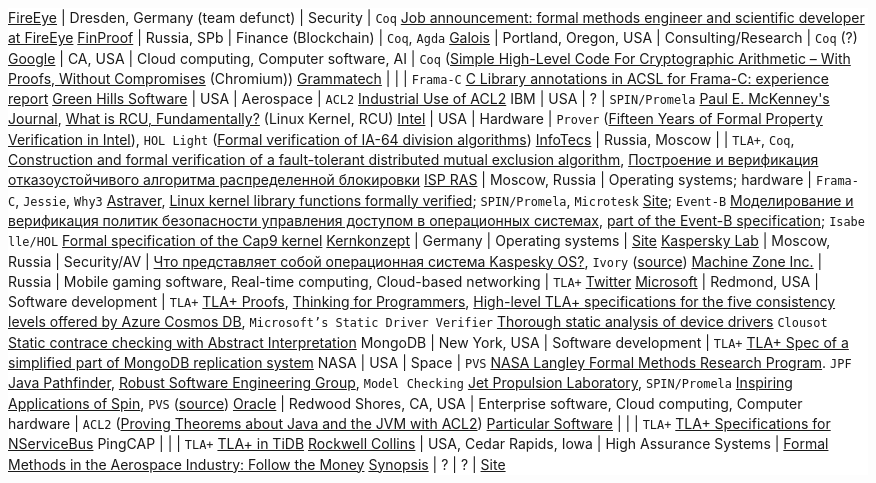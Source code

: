 [FireEye](https://www.fireeye.com/) | Dresden, Germany (team defunct) | Security | ```Coq``` [Job announcement: formal methods engineer and scientific developer at FireEye](https://coq-club.inria.narkive.com/KjBqxSSI/job-announcement-formal-methods-engineer-and-scientific-developer-at-fireeye)
[FinProof](https://finproof.io/v2/) | Russia, SPb | Finance (Blockchain) | ```Coq```, ```Agda```
[Galois](https://galois.com) | Portland, Oregon, USA | Consulting/Research | ```Coq``` (?)
[Google](https://google.com/) | CA, USA | Cloud computing, Computer software, AI | ```Coq``` ([Simple High-Level Code For Cryptographic Arithmetic – With Proofs, Without Compromises](http://adam.chlipala.net/papers/FiatCryptoSP19/FiatCryptoSP19.pdf) (Chromium))
[Grammatech](https://www.grammatech.com/about) | | | ```Frama-C``` [C Library annotations in ACSL for Frama-C: experience report](http://annotationsforall.org/resources/links/GT-libc-experience-report.pdf)
[Green Hills Software](https://www.ghs.com/) | USA | Aerospace | ```ACL2``` [Industrial Use of ACL2](http://www.cs.man.ac.uk/~regerg/arcade/papers/paper_12.pdf)
IBM | USA | ? | ```SPIN/Promela``` [Paul E. McKenney's Journal](https://paulmck.livejournal.com/tag/promela), [What is RCU, Fundamentally?](https://lwn.net/Articles/262464/) (Linux Kernel, RCU)
[Intel](https://www.intel.com/) | USA | Hardware | `Prover` ([Fifteen Years of Formal Property Verification in Intel](https://link.springer.com/chapter/10.1007%2F978-3-540-69850-0_8?LI=true)), `HOL Light` ([Formal verification of IA-64 division algorithms](https://www.cl.cam.ac.uk/~jrh13/papers/hol00.html))
[InfoTecs](https://infotecs.ru/) | Russia, Moscow |  |  ```TLA+```, ```Coq```, [Construction and formal verification of a fault-tolerant distributed mutual exclusion algorithm](https://dl.acm.org/citation.cfm?doid=3123569.3123571), [Построение и верификация отказоустойчивого алгоритма распределенной блокировки](https://osday.ru/presentations/day1/Shishkin.pdf)
[ISP RAS](http://ispras.ru/) | Moscow, Russia | Operating systems; hardware | ```Frama-C```, ```Jessie```, ```Why3``` [Astraver](https://forge.ispras.ru/projects/astraver), [Linux kernel library functions formally verified](https://github.com/evdenis/verker); ```SPIN/Promela```, ```Microtesk``` [Site](http://microtesk.org/); ```Event-B``` [Моделирование и верификация политик безопасности управления доступом в операционных системах](http://www.ispras.ru/publications/2018/security_policy_modeling_and_verification/), [part of the Event-B specification](https://github.com/17451k/base-model); ```Isabelle/HOL``` [Formal specification of the Cap9 kernel](https://github.com/Daohub-io/cap9-spec)
[Kernkonzept](https://www.kernkonzept.com/) | Germany | Operating systems | [Site](https://www.kernkonzept.com/)
[Kaspersky Lab](https://www.kaspersky.com) | Moscow, Russia | Security/AV | [Что представляет собой операционная система Kaspesky OS?](https://xakep.ru/2012/11/26/kaspersky-os/), ```Ivory``` ([source](https://ruhaskell.org/posts/talks/2016/08/18/ivory-high-performance-code-for-haskell.html))
[Machine Zone Inc.](https://www.mz.com/) | Russia | Mobile gaming software, Real-time computing, Cloud-based networking  | ```TLA+``` [Twitter](https://twitter.com/levwalkin/status/827129877186752513)
[Microsoft](https://www.microsoft.com/) | Redmond, USA | Software development | ```TLA+``` [TLA+ Proofs](https://www.microsoft.com/en-us/research/publication/tla-proofs/), [Thinking for Programmers](https://channel9.msdn.com/Events/Build/2014/3-642#time=21m46s), [High-level TLA+ specifications for the five consistency levels offered by Azure Cosmos DB](https://github.com/Azure/azure-cosmos-tla), ```Microsoft’s Static Driver Verifier``` [Thorough static analysis of device drivers](https://www.microsoft.com/en-us/research/publication/thorough-static-analysis-of-device-drivers/) ```Clousot``` [Static contrace checking with Abstract Interpretation](https://www.microsoft.com/en-us/research/publication/clousot-static-contract-checking-with-abstract-interpretation/)
MongoDB | New York, USA | Software development | ```TLA+``` [TLA+ Spec of a simplified part of MongoDB replication system](https://github.com/visualzhou/mongo-repl-tla)
NASA | USA | Space | ```PVS``` [NASA Langley Formal Methods Research Program](https://shemesh.larc.nasa.gov/fm/). ```JPF``` [Java Pathfinder](https://en.wikipedia.org/wiki/Java_Pathfinder),  [Robust Software Engineering Group](https://ti.arc.nasa.gov/tech/rse/),  ```Model Checking``` [Jet Propulsion Laboratory](https://lars-lab.jpl.nasa.gov/projects.html), ```SPIN/Promela``` [Inspiring Applications of Spin](http://spinroot.com/spin/success.html), ```PVS``` ([source](https://www.eeweb.com/profile/adarbari/articles/a-brief-history-of-formal-verification))
[Oracle](https://www.oracle.com/) | Redwood Shores, CA, USA | Enterprise software, Cloud computing, Computer hardware | `ACL2` ([Proving Theorems about Java and the JVM with ACL2](https://www.cs.utexas.edu/users/moore/publications/marktoberdorf-02/index.html))
[Particular Software](https://particular.net/) | | | ```TLA+``` [TLA+ Specifications for NServiceBus](https://github.com/tmasternak/NServiceBus.ModelChecking)
PingCAP | | | ```TLA+``` [TLA+ in TiDB](https://github.com/pingcap/tla-plus)
[Rockwell Collins](https://www.rockwellcollins.com/) | USA, Cedar Rapids, Iowa | High Assurance Systems | [Formal Methods in the Aerospace Industry: Follow the Money](http://www.jaist.ac.jp/icfem2012/Cofer-ICFEM2012.pdf)
[Synopsis](https://www.synopsys.com/) | ? | ? | [Site](https://www.synopsys.com/verification.html)